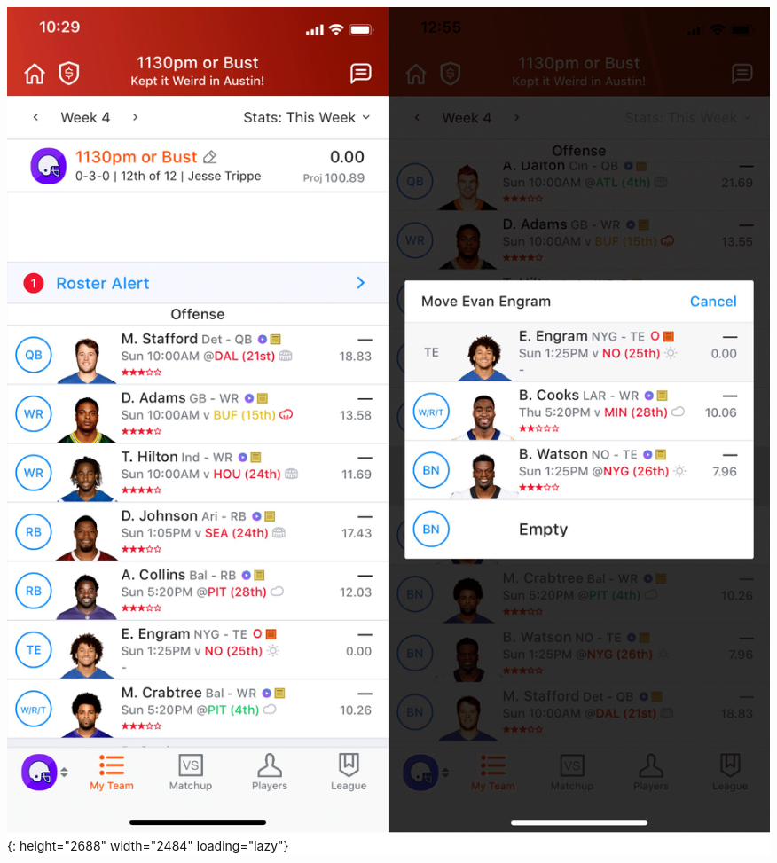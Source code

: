 ![Amazon Scheduling Competitive Research](/images/projects/amazon-scheduling-cr-06.png){: height="2688" width="2484" loading="lazy"}